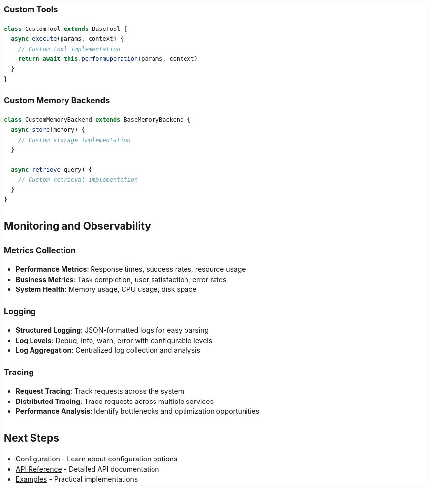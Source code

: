 ### Custom Tools
```javascript
class CustomTool extends BaseTool {
  async execute(params, context) {
    // Custom tool implementation
    return await this.performOperation(params, context)
  }
}
```

### Custom Memory Backends
```javascript
class CustomMemoryBackend extends BaseMemoryBackend {
  async store(memory) {
    // Custom storage implementation
  }

  async retrieve(query) {
    // Custom retrieval implementation
  }
}
```

## Monitoring and Observability

### Metrics Collection
- **Performance Metrics**: Response times, success rates, resource usage
- **Business Metrics**: Task completion, user satisfaction, error rates
- **System Health**: Memory usage, CPU usage, disk space

### Logging
- **Structured Logging**: JSON-formatted logs for easy parsing
- **Log Levels**: Debug, info, warn, error with configurable levels
- **Log Aggregation**: Centralized log collection and analysis

### Tracing
- **Request Tracing**: Track requests across the system
- **Distributed Tracing**: Trace requests across multiple services
- **Performance Analysis**: Identify bottlenecks and optimization opportunities

## Next Steps

- [Configuration](./configuration.md) - Learn about configuration options
- [API Reference](../api/framework.md) - Detailed API documentation
- [Examples](../examples/quick-start.md) - Practical implementations